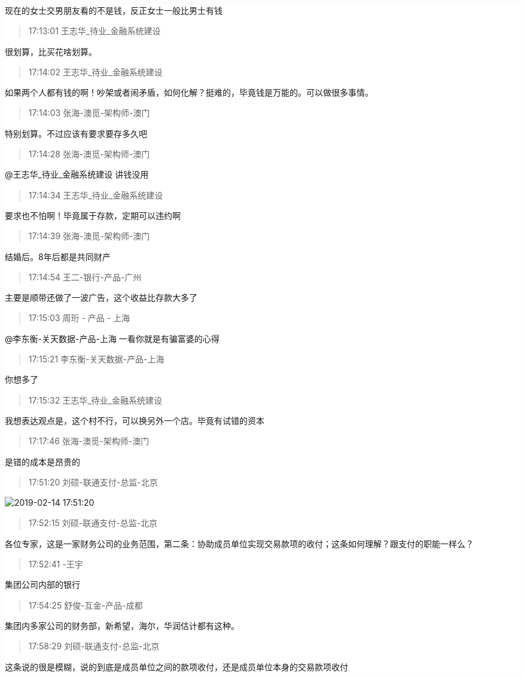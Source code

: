 现在的女士交男朋友看的不是钱，反正女士一般比男士有钱  
   
> 17:13:01  王志华_待业_金融系统建设  
   
很划算，比买花啥划算。  
   
> 17:14:02  王志华_待业_金融系统建设  
   
如果两个人都有钱的啊！吵架或者闹矛盾，如何化解？挺难的，毕竟钱是万能的。可以做很多事情。  
   
> 17:14:03  张海-澳觅-架构师-澳门  
   
特别划算。不过应该有要求要存多久吧  
   
> 17:14:28  张海-澳觅-架构师-澳门  
   
@王志华_待业_金融系统建设 讲钱没用  
   
> 17:14:34  王志华_待业_金融系统建设  
   
要求也不怕啊！毕竟属于存款，定期可以违约啊  
   
> 17:14:39  张海-澳觅-架构师-澳门  
   
结婚后。8年后都是共同财产  
   
> 17:14:54  王二-银行-产品-广州  
   
主要是顺带还做了一波广告，这个收益比存款大多了  
   
> 17:15:03  周珩 - 产品 - 上海  
   
@李东衡-关天数据-产品-上海 一看你就是有骗富婆的心得  
   
> 17:15:21  李东衡-关天数据-产品-上海  
   
你想多了  
   
> 17:15:32  王志华_待业_金融系统建设  
   
我想表达观点是，这个村不行，可以换另外一个店。毕竟有试错的资本  
   
> 17:17:46  张海-澳觅-架构师-澳门  
   
是错的成本是昂贵的  
   
> 17:51:20  刘硕-联通支付-总监-北京  
   
![2019-02-14 17:51:20](http://static.cocolian.cn/img/20190214_175120.png) 
   
> 17:52:15  刘硕-联通支付-总监-北京  
   
各位专家，这是一家财务公司的业务范围，第二条：协助成员单位实现交易款项的收付；这条如何理解？跟支付的职能一样么？  
   
> 17:52:41  -王宇  
   
集团公司内部的银行  
   
> 17:54:25  舒俊-互金-产品-成都  
   
集团内多家公司的财务部，新希望，海尔，华润估计都有这种。  
   
> 17:58:29  刘硕-联通支付-总监-北京  
   
这条说的很是模糊，说的到底是成员单位之间的款项收付，还是成员单位本身的交易款项收付  
   